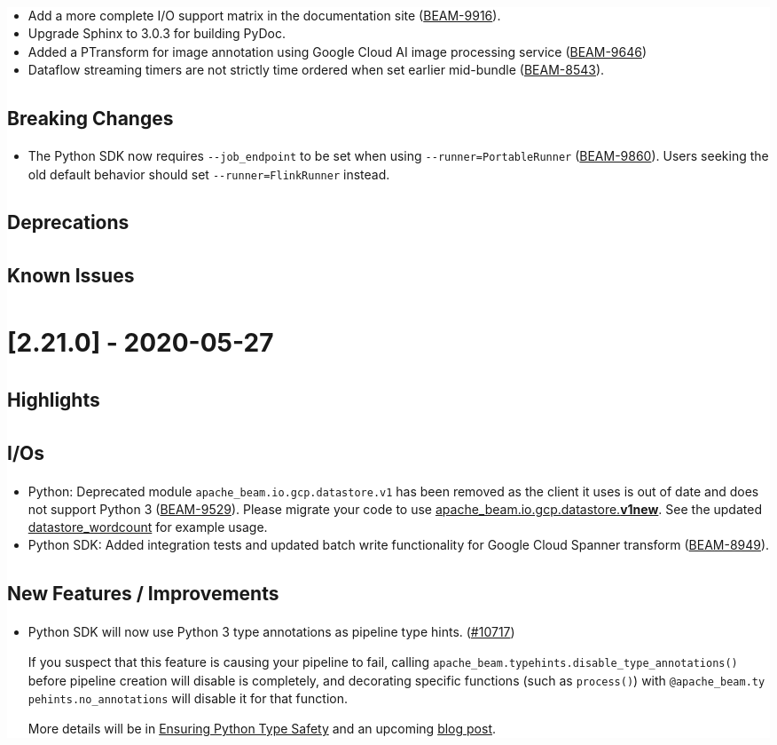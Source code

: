 * Add a more complete I/O support matrix in the documentation site ([BEAM-9916](https://issues.apache.org/jira/browse/BEAM-9916)).
* Upgrade Sphinx to 3.0.3 for building PyDoc.
* Added a PTransform for image annotation using Google Cloud AI image processing service
([BEAM-9646](https://issues.apache.org/jira/browse/BEAM-9646))
* Dataflow streaming timers are not strictly time ordered when set earlier mid-bundle ([BEAM-8543](https://issues.apache.org/jira/browse/BEAM-8543)).

## Breaking Changes

* The Python SDK now requires `--job_endpoint` to be set when using `--runner=PortableRunner` ([BEAM-9860](https://issues.apache.org/jira/browse/BEAM-9860)). Users seeking the old default behavior should set `--runner=FlinkRunner` instead.

## Deprecations

## Known Issues


# [2.21.0] - 2020-05-27

## Highlights

## I/Os
* Python: Deprecated module `apache_beam.io.gcp.datastore.v1` has been removed
as the client it uses is out of date and does not support Python 3
([BEAM-9529](https://issues.apache.org/jira/browse/BEAM-9529)).
Please migrate your code to use
[apache_beam.io.gcp.datastore.**v1new**](https://beam.apache.org/releases/pydoc/current/apache_beam.io.gcp.datastore.v1new.datastoreio.html).
See the updated
[datastore_wordcount](https://github.com/apache/beam/blob/master/sdks/python/apache_beam/examples/cookbook/datastore_wordcount.py)
for example usage.
* Python SDK: Added integration tests and updated batch write functionality for Google Cloud Spanner transform ([BEAM-8949](https://issues.apache.org/jira/browse/BEAM-8949)).

## New Features / Improvements
* Python SDK will now use Python 3 type annotations as pipeline type hints.
([#10717](https://github.com/apache/beam/pull/10717))

    If you suspect that this feature is causing your pipeline to fail, calling
    `apache_beam.typehints.disable_type_annotations()` before pipeline creation
    will disable is completely, and decorating specific functions (such as
    `process()`) with `@apache_beam.typehints.no_annotations` will disable it
    for that function.

    More details will be in
    [Ensuring Python Type Safety](https://beam.apache.org/documentation/sdks/python-type-safety/)
    and an upcoming
    [blog post](https://beam.apache.org/blog/python-typing/index.html).

